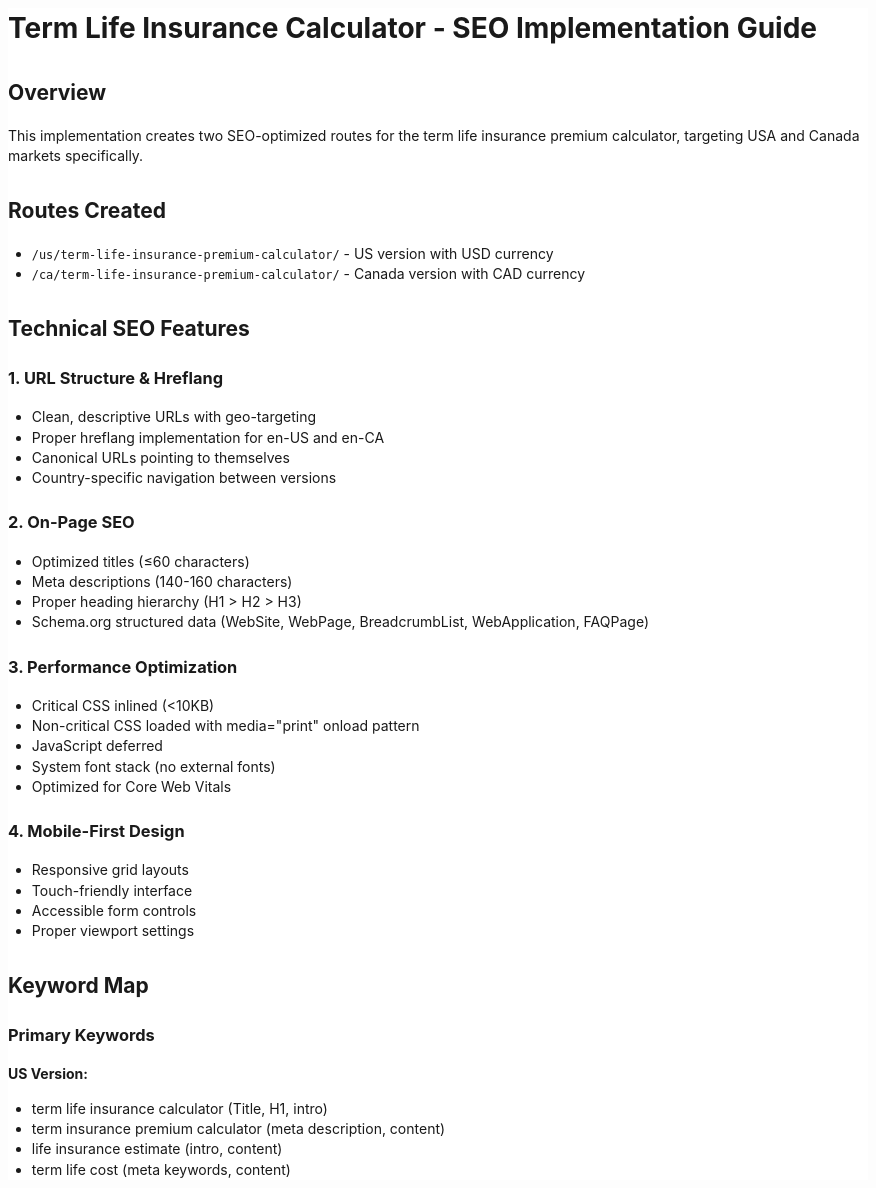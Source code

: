 
# Term Life Insurance Calculator - SEO Implementation Guide

## Overview
This implementation creates two SEO-optimized routes for the term life insurance premium calculator, targeting USA and Canada markets specifically.

## Routes Created
- `/us/term-life-insurance-premium-calculator/` - US version with USD currency
- `/ca/term-life-insurance-premium-calculator/` - Canada version with CAD currency

## Technical SEO Features

### 1. URL Structure & Hreflang
- Clean, descriptive URLs with geo-targeting
- Proper hreflang implementation for en-US and en-CA
- Canonical URLs pointing to themselves
- Country-specific navigation between versions

### 2. On-Page SEO
- Optimized titles (≤60 characters)
- Meta descriptions (140-160 characters)
- Proper heading hierarchy (H1 > H2 > H3)
- Schema.org structured data (WebSite, WebPage, BreadcrumbList, WebApplication, FAQPage)

### 3. Performance Optimization
- Critical CSS inlined (<10KB)
- Non-critical CSS loaded with media="print" onload pattern
- JavaScript deferred
- System font stack (no external fonts)
- Optimized for Core Web Vitals

### 4. Mobile-First Design
- Responsive grid layouts
- Touch-friendly interface
- Accessible form controls
- Proper viewport settings

## Keyword Map

### Primary Keywords
**US Version:**
- term life insurance calculator (Title, H1, intro)
- term insurance premium calculator (meta description, content)
- life insurance estimate (intro, content)
- term life cost (meta keywords, content)
